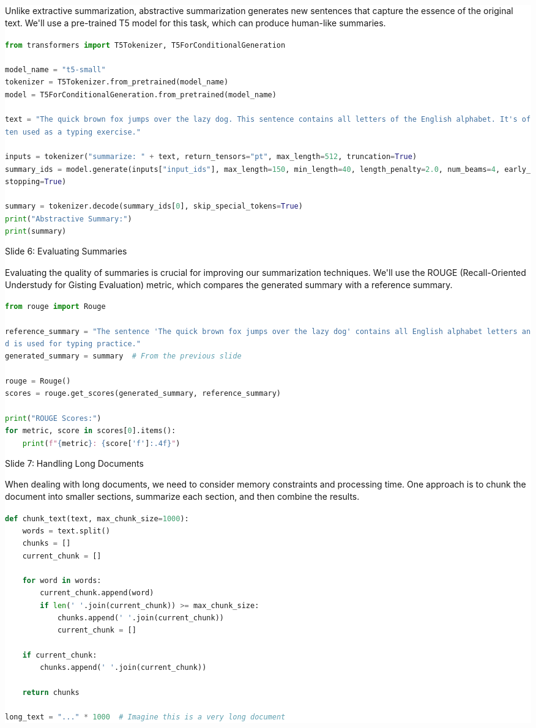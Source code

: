 Unlike extractive summarization, abstractive summarization generates new sentences that capture the essence of the original text. We'll use a pre-trained T5 model for this task, which can produce human-like summaries.

```python
from transformers import T5Tokenizer, T5ForConditionalGeneration

model_name = "t5-small"
tokenizer = T5Tokenizer.from_pretrained(model_name)
model = T5ForConditionalGeneration.from_pretrained(model_name)

text = "The quick brown fox jumps over the lazy dog. This sentence contains all letters of the English alphabet. It's often used as a typing exercise."

inputs = tokenizer("summarize: " + text, return_tensors="pt", max_length=512, truncation=True)
summary_ids = model.generate(inputs["input_ids"], max_length=150, min_length=40, length_penalty=2.0, num_beams=4, early_stopping=True)

summary = tokenizer.decode(summary_ids[0], skip_special_tokens=True)
print("Abstractive Summary:")
print(summary)
```

Slide 6: Evaluating Summaries

Evaluating the quality of summaries is crucial for improving our summarization techniques. We'll use the ROUGE (Recall-Oriented Understudy for Gisting Evaluation) metric, which compares the generated summary with a reference summary.

```python
from rouge import Rouge

reference_summary = "The sentence 'The quick brown fox jumps over the lazy dog' contains all English alphabet letters and is used for typing practice."
generated_summary = summary  # From the previous slide

rouge = Rouge()
scores = rouge.get_scores(generated_summary, reference_summary)

print("ROUGE Scores:")
for metric, score in scores[0].items():
    print(f"{metric}: {score['f']:.4f}")
```

Slide 7: Handling Long Documents

When dealing with long documents, we need to consider memory constraints and processing time. One approach is to chunk the document into smaller sections, summarize each section, and then combine the results.

```python
def chunk_text(text, max_chunk_size=1000):
    words = text.split()
    chunks = []
    current_chunk = []
    
    for word in words:
        current_chunk.append(word)
        if len(' '.join(current_chunk)) >= max_chunk_size:
            chunks.append(' '.join(current_chunk))
            current_chunk = []
    
    if current_chunk:
        chunks.append(' '.join(current_chunk))
    
    return chunks

long_text = "..." * 1000  # Imagine this is a very long document
```